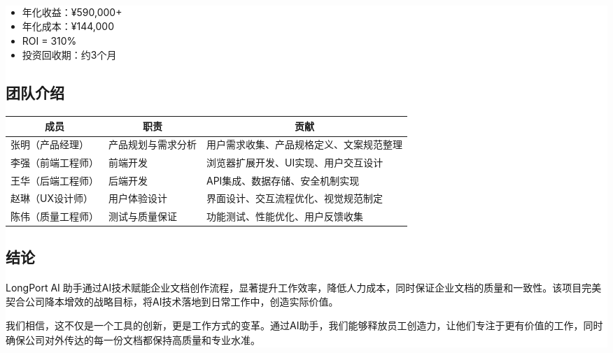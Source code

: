 - 年化收益：¥590,000+
- 年化成本：¥144,000
- ROI = 310%
- 投资回收期：约3个月

## 团队介绍

| 成员 | 职责 | 贡献 |
|------|------|------|
| 张明（产品经理） | 产品规划与需求分析 | 用户需求收集、产品规格定义、文案规范整理 |
| 李强（前端工程师） | 前端开发 | 浏览器扩展开发、UI实现、用户交互设计 |
| 王华（后端工程师） | 后端开发 | API集成、数据存储、安全机制实现 |
| 赵琳（UX设计师） | 用户体验设计 | 界面设计、交互流程优化、视觉规范制定 |
| 陈伟（质量工程师） | 测试与质量保证 | 功能测试、性能优化、用户反馈收集 |

## 结论

LongPort AI 助手通过AI技术赋能企业文档创作流程，显著提升工作效率，降低人力成本，同时保证企业文档的质量和一致性。该项目完美契合公司降本增效的战略目标，将AI技术落地到日常工作中，创造实际价值。

我们相信，这不仅是一个工具的创新，更是工作方式的变革。通过AI助手，我们能够释放员工创造力，让他们专注于更有价值的工作，同时确保公司对外传达的每一份文档都保持高质量和专业水准。
